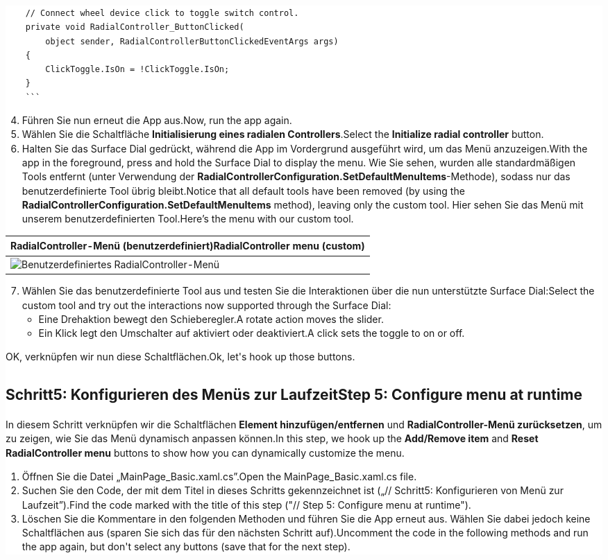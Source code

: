         // Connect wheel device click to toggle switch control.
        private void RadialController_ButtonClicked(
            object sender, RadialControllerButtonClickedEventArgs args)
        {
            ClickToggle.IsOn = !ClickToggle.IsOn;
        }
        ```
4. <span data-ttu-id="69c62-204">Führen Sie nun erneut die App aus.</span><span class="sxs-lookup"><span data-stu-id="69c62-204">Now, run the app again.</span></span>
5. <span data-ttu-id="69c62-205">Wählen Sie die Schaltfläche **Initialisierung eines radialen Controllers**.</span><span class="sxs-lookup"><span data-stu-id="69c62-205">Select the **Initialize radial controller** button.</span></span>  
6. <span data-ttu-id="69c62-206">Halten Sie das Surface Dial gedrückt, während die App im Vordergrund ausgeführt wird, um das Menü anzuzeigen.</span><span class="sxs-lookup"><span data-stu-id="69c62-206">With the app in the foreground, press and hold the Surface Dial to display the menu.</span></span> <span data-ttu-id="69c62-207">Wie Sie sehen, wurden alle standardmäßigen Tools entfernt (unter Verwendung der **RadialControllerConfiguration.SetDefaultMenuItems**-Methode), sodass nur das benutzerdefinierte Tool übrig bleibt.</span><span class="sxs-lookup"><span data-stu-id="69c62-207">Notice that all default tools have been removed (by using the **RadialControllerConfiguration.SetDefaultMenuItems** method), leaving only the custom tool.</span></span> <span data-ttu-id="69c62-208">Hier sehen Sie das Menü mit unserem benutzerdefinierten Tool.</span><span class="sxs-lookup"><span data-stu-id="69c62-208">Here’s the menu with our custom tool.</span></span> 

| <span data-ttu-id="69c62-209">RadialController-Menü (benutzerdefiniert)</span><span class="sxs-lookup"><span data-stu-id="69c62-209">RadialController menu (custom)</span></span>  | 
|---|
| ![Benutzerdefiniertes RadialController-Menü](images/radialcontroller/wheel-app-step3-custom.png) |

7. <span data-ttu-id="69c62-211">Wählen Sie das benutzerdefinierte Tool aus und testen Sie die Interaktionen über die nun unterstützte Surface Dial:</span><span class="sxs-lookup"><span data-stu-id="69c62-211">Select the custom tool and try out the interactions now supported through the Surface Dial:</span></span>
    * <span data-ttu-id="69c62-212">Eine Drehaktion bewegt den Schieberegler.</span><span class="sxs-lookup"><span data-stu-id="69c62-212">A rotate action moves the slider.</span></span> 
    * <span data-ttu-id="69c62-213">Ein Klick legt den Umschalter auf aktiviert oder deaktiviert.</span><span class="sxs-lookup"><span data-stu-id="69c62-213">A click sets the toggle to on or off.</span></span>

<span data-ttu-id="69c62-214">OK, verknüpfen wir nun diese Schaltflächen.</span><span class="sxs-lookup"><span data-stu-id="69c62-214">Ok, let's hook up those buttons.</span></span>

## <a name="step-5-configure-menu-at-runtime"></a><span data-ttu-id="69c62-215">Schritt5: Konfigurieren des Menüs zur Laufzeit</span><span class="sxs-lookup"><span data-stu-id="69c62-215">Step 5: Configure menu at runtime</span></span>

<span data-ttu-id="69c62-216">In diesem Schritt verknüpfen wir die Schaltflächen **Element hinzufügen/entfernen** und **RadialController-Menü zurücksetzen**, um zu zeigen, wie Sie das Menü dynamisch anpassen können.</span><span class="sxs-lookup"><span data-stu-id="69c62-216">In this step, we hook up the **Add/Remove item** and **Reset RadialController menu** buttons to show how you can dynamically customize the menu.</span></span>

1. <span data-ttu-id="69c62-217">Öffnen Sie die Datei „MainPage_Basic.xaml.cs”.</span><span class="sxs-lookup"><span data-stu-id="69c62-217">Open the MainPage_Basic.xaml.cs file.</span></span>
2. <span data-ttu-id="69c62-218">Suchen Sie den Code, der mit dem Titel in dieses Schritts gekennzeichnet ist („// Schritt5: Konfigurieren von Menü zur Laufzeit”).</span><span class="sxs-lookup"><span data-stu-id="69c62-218">Find the code marked with the title of this step ("// Step 5: Configure menu at runtime").</span></span>
3. <span data-ttu-id="69c62-219">Löschen Sie die Kommentare in den folgenden Methoden und führen Sie die App erneut aus. Wählen Sie dabei jedoch keine Schaltflächen aus (sparen Sie sich das für den nächsten Schritt auf).</span><span class="sxs-lookup"><span data-stu-id="69c62-219">Uncomment the code in the following methods and run the app again, but don't select any buttons (save that for the next step).</span></span>  
